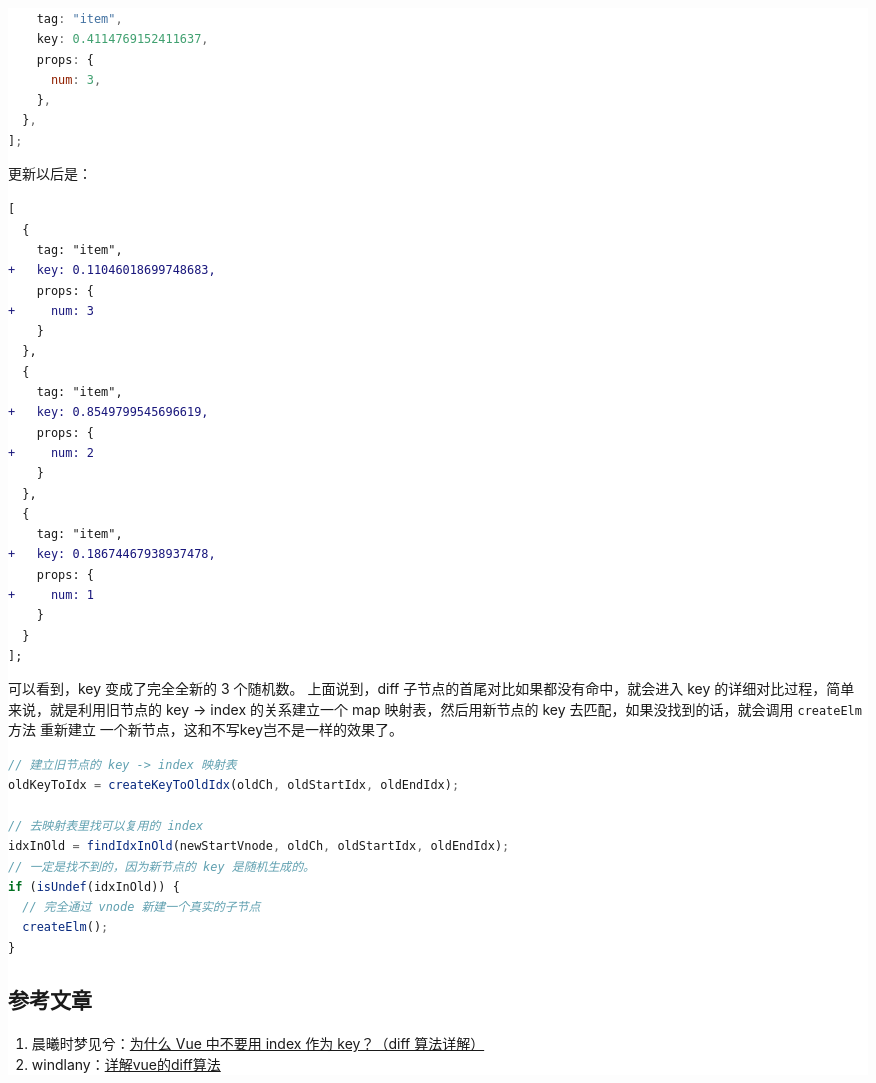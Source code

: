 ```javascript
    tag: "item",
    key: 0.4114769152411637,
    props: {
      num: 3,
    },
  },
];
```

更新以后是：

```diff
[
  {
    tag: "item",
+   key: 0.11046018699748683,
    props: {
+     num: 3
    }
  },
  {
    tag: "item",
+   key: 0.8549799545696619,
    props: {
+     num: 2
    }
  },
  {
    tag: "item",
+   key: 0.18674467938937478,
    props: {
+     num: 1
    }
  }
];
```

可以看到，key 变成了完全全新的 3 个随机数。
上面说到，diff 子节点的首尾对比如果都没有命中，就会进入 key 的详细对比过程，简单来说，就是利用旧节点的 key -> index 的关系建立一个 map 映射表，然后用新节点的 key 去匹配，如果没找到的话，就会调用 `createElm` 方法 重新建立 一个新节点，这和不写key岂不是一样的效果了。

```javascript
// 建立旧节点的 key -> index 映射表
oldKeyToIdx = createKeyToOldIdx(oldCh, oldStartIdx, oldEndIdx);

// 去映射表里找可以复用的 index
idxInOld = findIdxInOld(newStartVnode, oldCh, oldStartIdx, oldEndIdx);
// 一定是找不到的，因为新节点的 key 是随机生成的。
if (isUndef(idxInOld)) {
  // 完全通过 vnode 新建一个真实的子节点
  createElm();
}
```

## 参考文章

1. 晨曦时梦见兮：[为什么 Vue 中不要用 index 作为 key？（diff 算法详解）](https://juejin.im/post/6844904113587634184#heading-11)
2. windlany：[详解vue的diff算法](https://juejin.im/post/6844903607913938951)